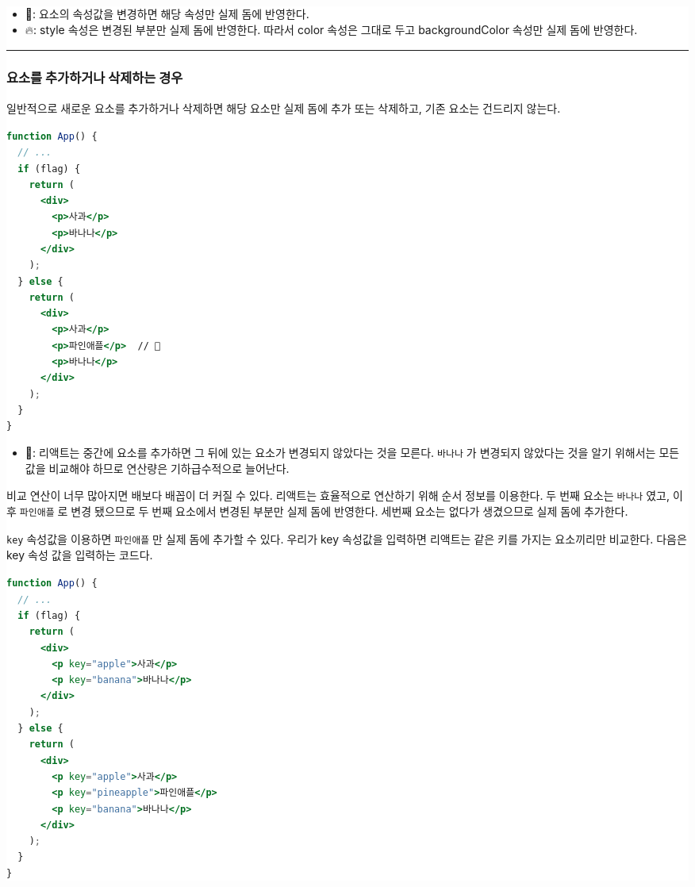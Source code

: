 - 🌊: 요소의 속성값을 변경하면 해당 속성만 실제 돔에 반영한다.
- 🔥: style 속성은 변경된 부분만 실제 돔에 반영한다. 따라서 color 속성은 그대로 두고 backgroundColor 속성만 실제 돔에 반영한다.

---

### 요소를 추가하거나 삭제하는 경우

일반적으로 새로운 요소를 추가하거나 삭제하면 해당 요소만 실제 돔에 추가 또는 삭제하고, 기존 요소는 건드리지 않는다.

```jsx
function App() {
  // ...
  if (flag) {
    return (
      <div>
        <p>사과</p>
        <p>바나나</p>
      </div>
    );
  } else {
    return (
      <div>
        <p>사과</p>
        <p>파인애플</p>  // 🌈
        <p>바나나</p>
      </div>
    );
  }
}
```

- 🌈: 리액트는 중간에 요소를 추가하면 그 뒤에 있는 요소가 변경되지 않았다는 것을 모른다. `바나나` 가 변경되지 않았다는 것을 알기 위해서는 모든 값을 비교해야 하므로 연산량은 기하급수적으로 늘어난다.

비교 연산이 너무 많아지면 배보다 배꼽이 더 커질 수 있다. 리액트는 효율적으로 연산하기 위해 순서 정보를 이용한다. 두 번째 요소는 `바나나` 였고, 이후 `파인애플` 로 변경 됐으므로 두 번째 요소에서 변경된 부분만 실제 돔에 반영한다. 세번째 요소는 없다가 생겼으므로 실제 돔에 추가한다.

`key` 속성값을 이용하면 `파인애플` 만 실제 돔에 추가할 수 있다. 우리가 key 속성값을 입력하면 리액트는 같은 키를 가지는 요소끼리만 비교한다. 다음은 key 속성 값을 입력하는 코드다.

```jsx
function App() {
  // ...
  if (flag) {
    return (
      <div>
        <p key="apple">사과</p>
        <p key="banana">바나나</p>
      </div>
    );
  } else {
    return (
      <div>
        <p key="apple">사과</p>
        <p key="pineapple">파인애플</p>
        <p key="banana">바나나</p>
      </div>
    );
  }
}
```
